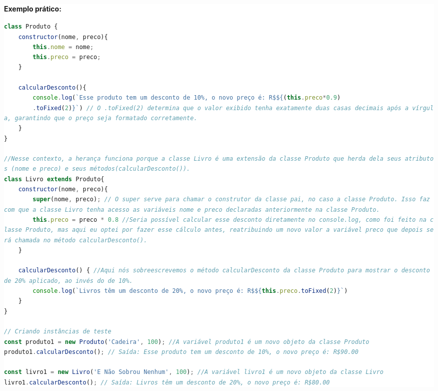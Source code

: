 **Exemplo prático:**
``` javascript
class Produto {
    constructor(nome, preco){
        this.nome = nome;
        this.preco = preco;
    }

    calcularDesconto(){
        console.log(`Esse produto tem um desconto de 10%, o novo preço é: R$${(this.preco*0.9)
        .toFixed(2)}`) // O .toFixed(2) determina que o valor exibido tenha exatamente duas casas decimais após a vírgula, garantindo que o preço seja formatado corretamente.
    }
}

//Nesse contexto, a herança funciona porque a classe Livro é uma extensão da classe Produto que herda dela seus atributos (nome e preco) e seus métodos(calcularDesconto()).
class Livro extends Produto{
    constructor(nome, preco){
        super(nome, preco); // O super serve para chamar o construtor da classe pai, no caso a classe Produto. Isso faz com que a classe Livro tenha acesso as variáveis nome e preco declaradas anteriormente na classe Produto.
        this.preco = preco * 0.8 //Seria possível calcular esse desconto diretamente no console.log, como foi feito na classe Produto, mas aqui eu optei por fazer esse cálculo antes, reatribuindo um novo valor a variável preco que depois será chamada no método calcularDesconto().
    }

    calcularDesconto() { //Aqui nós sobreescrevemos o método calcularDesconto da classe Produto para mostrar o desconto de 20% aplicado, ao invés do de 10%.
        console.log(`Livros têm um desconto de 20%, o novo preço é: R$${this.preco.toFixed(2)}`)
    }
}

// Criando instâncias de teste
const produto1 = new Produto('Cadeira', 100); //A variável produto1 é um novo objeto da classe Produto
produto1.calcularDesconto(); // Saída: Esse produto tem um desconto de 10%, o novo preço é: R$90.00

const livro1 = new Livro('E Não Sobrou Nenhum', 100); //A variável livro1 é um novo objeto da classe Livro
livro1.calcularDesconto(); // Saída: Livros têm um desconto de 20%, o novo preço é: R$80.00
```
